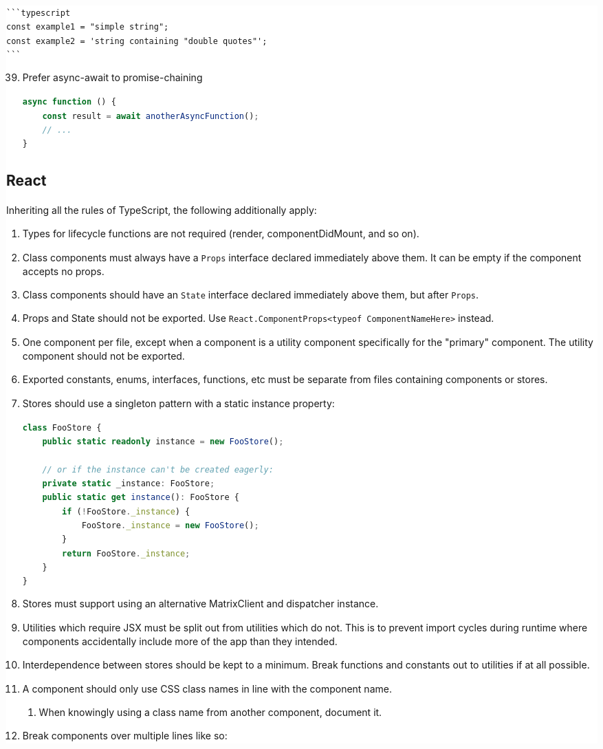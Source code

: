     ```typescript
    const example1 = "simple string";
    const example2 = 'string containing "double quotes"';
    ```
39. Prefer async-await to promise-chaining

    ```typescript
    async function () {
        const result = await anotherAsyncFunction();
        // ...
    }
    ```

## React

Inheriting all the rules of TypeScript, the following additionally apply:

1. Types for lifecycle functions are not required (render, componentDidMount, and so on).
2. Class components must always have a `Props` interface declared immediately above them. It can be
   empty if the component accepts no props.
3. Class components should have an `State` interface declared immediately above them, but after `Props`.
4. Props and State should not be exported. Use `React.ComponentProps<typeof ComponentNameHere>`
   instead.
5. One component per file, except when a component is a utility component specifically for the "primary"
   component. The utility component should not be exported.
6. Exported constants, enums, interfaces, functions, etc must be separate from files containing components
   or stores.
7. Stores should use a singleton pattern with a static instance property:

    ```typescript
    class FooStore {
        public static readonly instance = new FooStore();

        // or if the instance can't be created eagerly:
        private static _instance: FooStore;
        public static get instance(): FooStore {
            if (!FooStore._instance) {
                FooStore._instance = new FooStore();
            }
            return FooStore._instance;
        }
    }
    ```
8. Stores must support using an alternative MatrixClient and dispatcher instance.
9. Utilities which require JSX must be split out from utilities which do not. This is to prevent import
   cycles during runtime where components accidentally include more of the app than they intended.
10. Interdependence between stores should be kept to a minimum. Break functions and constants out to utilities
    if at all possible.
11. A component should only use CSS class names in line with the component name.
    1. When knowingly using a class name from another component, document it.
12. Break components over multiple lines like so:
